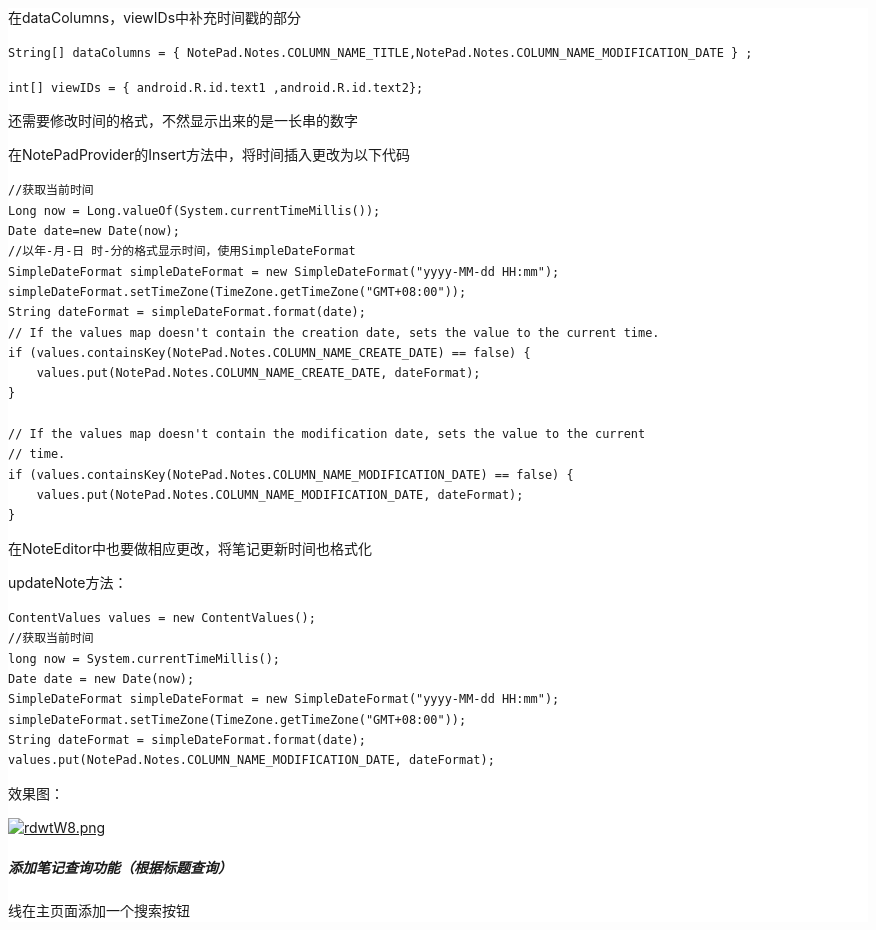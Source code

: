在dataColumns，viewIDs中补充时间戳的部分

```
String[] dataColumns = { NotePad.Notes.COLUMN_NAME_TITLE,NotePad.Notes.COLUMN_NAME_MODIFICATION_DATE } ;
```

```
int[] viewIDs = { android.R.id.text1 ,android.R.id.text2};
```

还需要修改时间的格式，不然显示出来的是一长串的数字

在NotePadProvider的Insert方法中，将时间插入更改为以下代码

```
//获取当前时间
Long now = Long.valueOf(System.currentTimeMillis());
Date date=new Date(now);
//以年-月-日 时-分的格式显示时间，使用SimpleDateFormat
SimpleDateFormat simpleDateFormat = new SimpleDateFormat("yyyy-MM-dd HH:mm");
simpleDateFormat.setTimeZone(TimeZone.getTimeZone("GMT+08:00"));
String dateFormat = simpleDateFormat.format(date);
// If the values map doesn't contain the creation date, sets the value to the current time.
if (values.containsKey(NotePad.Notes.COLUMN_NAME_CREATE_DATE) == false) {
    values.put(NotePad.Notes.COLUMN_NAME_CREATE_DATE, dateFormat);
}

// If the values map doesn't contain the modification date, sets the value to the current
// time.
if (values.containsKey(NotePad.Notes.COLUMN_NAME_MODIFICATION_DATE) == false) {
    values.put(NotePad.Notes.COLUMN_NAME_MODIFICATION_DATE, dateFormat);
}
```

在NoteEditor中也要做相应更改，将笔记更新时间也格式化

updateNote方法：

```
ContentValues values = new ContentValues();
//获取当前时间
long now = System.currentTimeMillis();
Date date = new Date(now);
SimpleDateFormat simpleDateFormat = new SimpleDateFormat("yyyy-MM-dd HH:mm");
simpleDateFormat.setTimeZone(TimeZone.getTimeZone("GMT+08:00"));
String dateFormat = simpleDateFormat.format(date);
values.put(NotePad.Notes.COLUMN_NAME_MODIFICATION_DATE, dateFormat);
```

效果图：

[![rdwtW8.png](https://s3.ax1x.com/2020/12/21/rdwtW8.png)](https://imgchr.com/i/rdwtW8)

##### 添加笔记查询功能（根据标题查询） 

线在主页面添加一个搜索按钮

